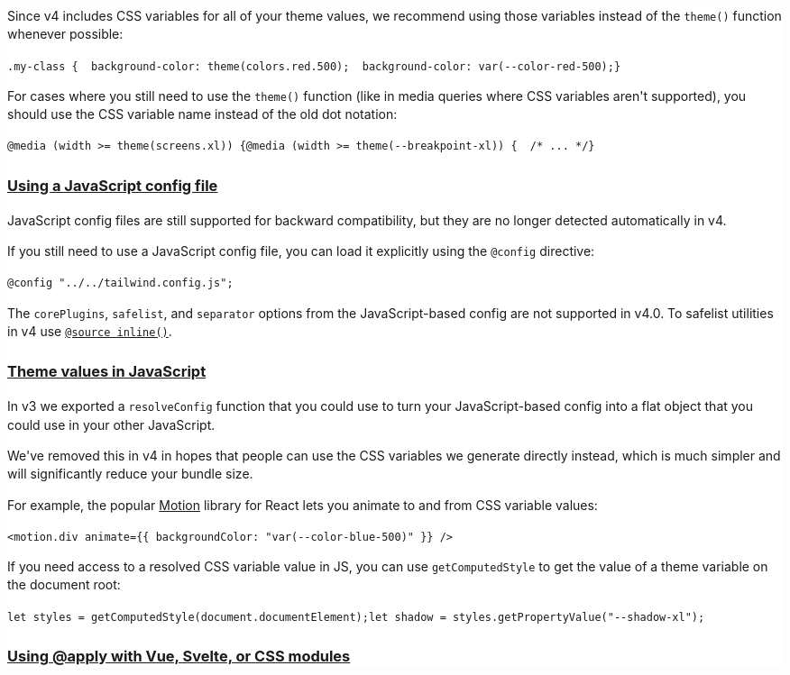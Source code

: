 Since v4 includes CSS variables for all of your theme values, we recommend using those variables instead of the `theme()` function whenever possible:

```
.my-class {  background-color: theme(colors.red.500);  background-color: var(--color-red-500);}
```

For cases where you still need to use the `theme()` function (like in media queries where CSS variables aren't supported), you should use the CSS variable name instead of the old dot notation:

```
@media (width >= theme(screens.xl)) {@media (width >= theme(--breakpoint-xl)) {  /* ... */}
```

### [Using a JavaScript config file](https://tailwindcss.com/docs/upgrade-guide#using-a-javascript-config-file)

JavaScript config files are still supported for backward compatibility, but they are no longer detected automatically in v4.

If you still need to use a JavaScript config file, you can load it explicitly using the `@config` directive:

```
@config "../../tailwind.config.js";
```

The `corePlugins`, `safelist`, and `separator` options from the JavaScript-based config are not supported in v4.0. To safelist utilities in v4 use [`@source inline()`](https://tailwindcss.com/docs/detecting-classes-in-source-files#safelisting-specific-utilities).

### [Theme values in JavaScript](https://tailwindcss.com/docs/upgrade-guide#theme-values-in-javascript)

In v3 we exported a `resolveConfig` function that you could use to turn your JavaScript-based config into a flat object that you could use in your other JavaScript.

We've removed this in v4 in hopes that people can use the CSS variables we generate directly instead, which is much simpler and will significantly reduce your bundle size.

For example, the popular [Motion](https://motion.dev/docs/react-quick-start) library for React lets you animate to and from CSS variable values:

```
<motion.div animate={{ backgroundColor: "var(--color-blue-500)" }} />
```

If you need access to a resolved CSS variable value in JS, you can use `getComputedStyle` to get the value of a theme variable on the document root:

```
let styles = getComputedStyle(document.documentElement);let shadow = styles.getPropertyValue("--shadow-xl");
```

### [Using @apply with Vue, Svelte, or CSS modules](https://tailwindcss.com/docs/upgrade-guide#using-apply-with-vue-svelte-or-css-modules)
